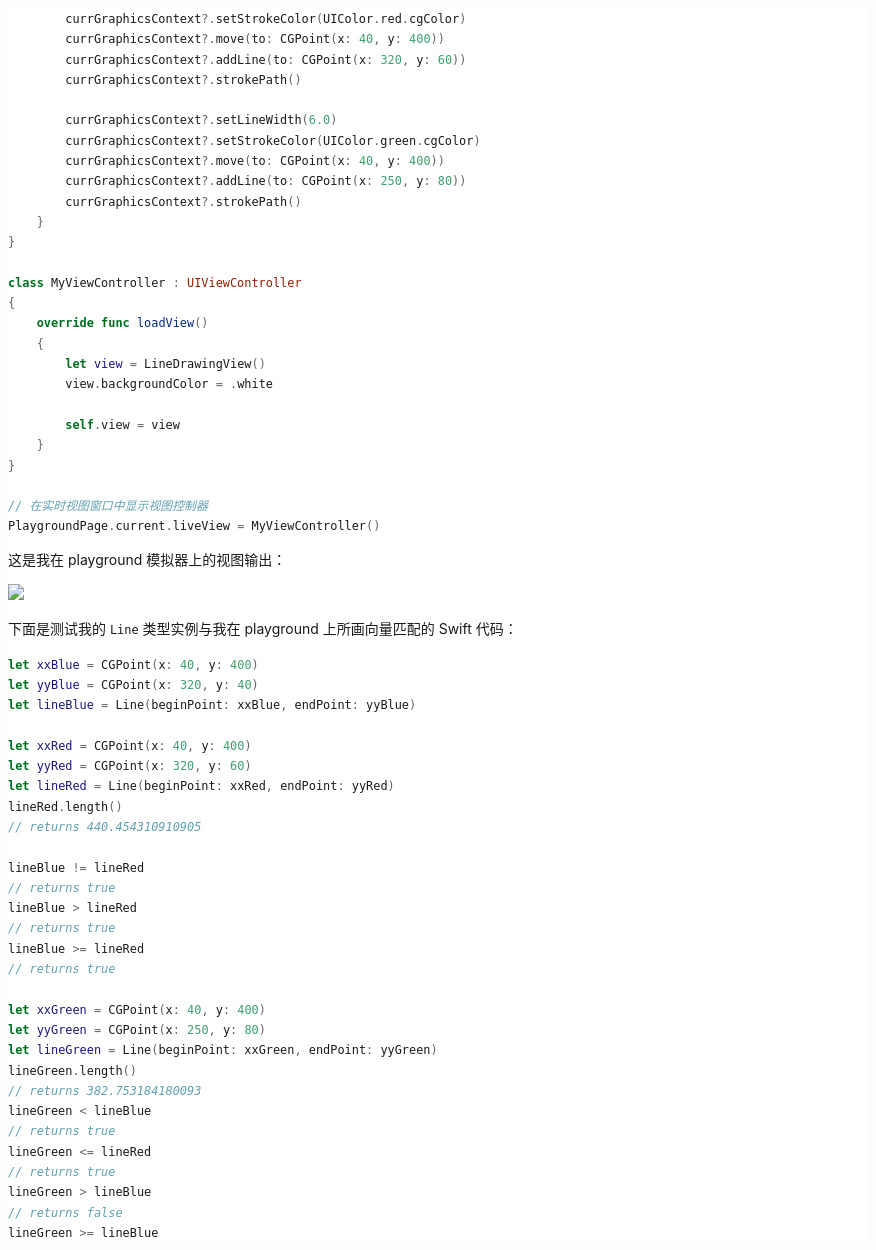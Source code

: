 ```swift
        currGraphicsContext?.setStrokeColor(UIColor.red.cgColor)
        currGraphicsContext?.move(to: CGPoint(x: 40, y: 400))
        currGraphicsContext?.addLine(to: CGPoint(x: 320, y: 60))
        currGraphicsContext?.strokePath()
        
        currGraphicsContext?.setLineWidth(6.0)
        currGraphicsContext?.setStrokeColor(UIColor.green.cgColor)
        currGraphicsContext?.move(to: CGPoint(x: 40, y: 400))
        currGraphicsContext?.addLine(to: CGPoint(x: 250, y: 80))
        currGraphicsContext?.strokePath()
    }
}

class MyViewController : UIViewController
{
    override func loadView()
    {
        let view = LineDrawingView()
        view.backgroundColor = .white

        self.view = view
    }
}

// 在实时视图窗口中显示视图控制器
PlaygroundPage.current.liveView = MyViewController()
```

这是我在 playground 模拟器上的视图输出：  

![](https://www.appcoda.com/wp-content/uploads/2018/03/swift-pop-2.png)  

下面是测试我的 `Line` 类型实例与我在 playground 上所画向量匹配的 Swift 代码：  

```swift
let xxBlue = CGPoint(x: 40, y: 400)
let yyBlue = CGPoint(x: 320, y: 40)
let lineBlue = Line(beginPoint: xxBlue, endPoint: yyBlue)

let xxRed = CGPoint(x: 40, y: 400)
let yyRed = CGPoint(x: 320, y: 60)
let lineRed = Line(beginPoint: xxRed, endPoint: yyRed)
lineRed.length()
// returns 440.454310910905

lineBlue != lineRed
// returns true
lineBlue > lineRed
// returns true
lineBlue >= lineRed
// returns true

let xxGreen = CGPoint(x: 40, y: 400)
let yyGreen = CGPoint(x: 250, y: 80)
let lineGreen = Line(beginPoint: xxGreen, endPoint: yyGreen)
lineGreen.length()
// returns 382.753184180093
lineGreen < lineBlue
// returns true
lineGreen <= lineRed
// returns true
lineGreen > lineBlue
// returns false
lineGreen >= lineBlue
```